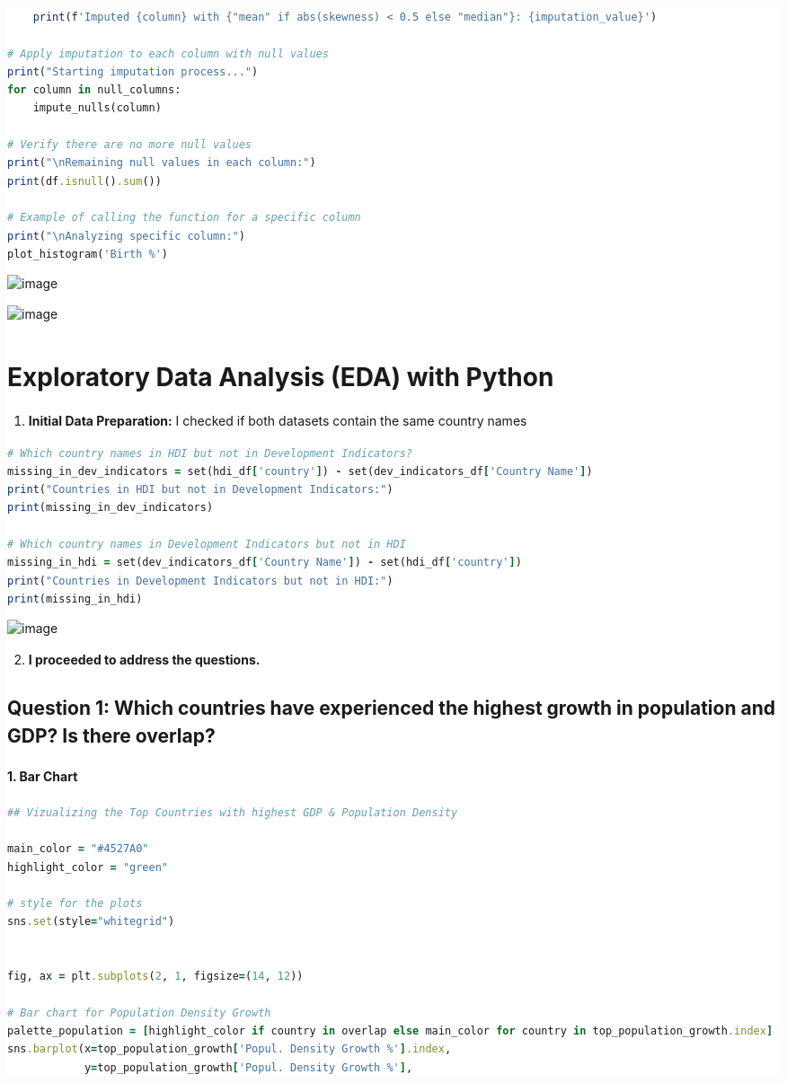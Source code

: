 ``` ruby
    print(f'Imputed {column} with {"mean" if abs(skewness) < 0.5 else "median"}: {imputation_value}')

# Apply imputation to each column with null values
print("Starting imputation process...")
for column in null_columns:
    impute_nulls(column)

# Verify there are no more null values
print("\nRemaining null values in each column:")
print(df.isnull().sum())

# Example of calling the function for a specific column
print("\nAnalyzing specific column:")
plot_histogram('Birth %')
```
![image](https://github.com/user-attachments/assets/b0ad100b-7b1d-4d0d-b019-724890ad777b)

![image](https://github.com/user-attachments/assets/dc4aedb4-8719-49bb-bcf2-49d81126f08c)




# Exploratory Data Analysis (EDA) with Python 

1. **Initial Data Preparation:** I checked if both datasets contain the same country names

```ruby 
# Which country names in HDI but not in Development Indicators?
missing_in_dev_indicators = set(hdi_df['country']) - set(dev_indicators_df['Country Name'])
print("Countries in HDI but not in Development Indicators:")
print(missing_in_dev_indicators)

# Which country names in Development Indicators but not in HDI
missing_in_hdi = set(dev_indicators_df['Country Name']) - set(hdi_df['country'])
print("Countries in Development Indicators but not in HDI:")
print(missing_in_hdi)
```
![image](https://github.com/user-attachments/assets/ad72f14a-0447-4913-b66c-fd0b5b78675d)

2. **I proceeded to address the questions.**

## Question 1: Which countries have experienced the highest growth in population and GDP? Is there overlap?

#### 1. Bar Chart

```ruby
## Vizualizing the Top Countries with highest GDP & Population Density 

main_color = "#4527A0"
highlight_color = "green"

# style for the plots
sns.set(style="whitegrid")


fig, ax = plt.subplots(2, 1, figsize=(14, 12))

# Bar chart for Population Density Growth
palette_population = [highlight_color if country in overlap else main_color for country in top_population_growth.index]
sns.barplot(x=top_population_growth['Popul. Density Growth %'].index, 
            y=top_population_growth['Popul. Density Growth %'], 
```